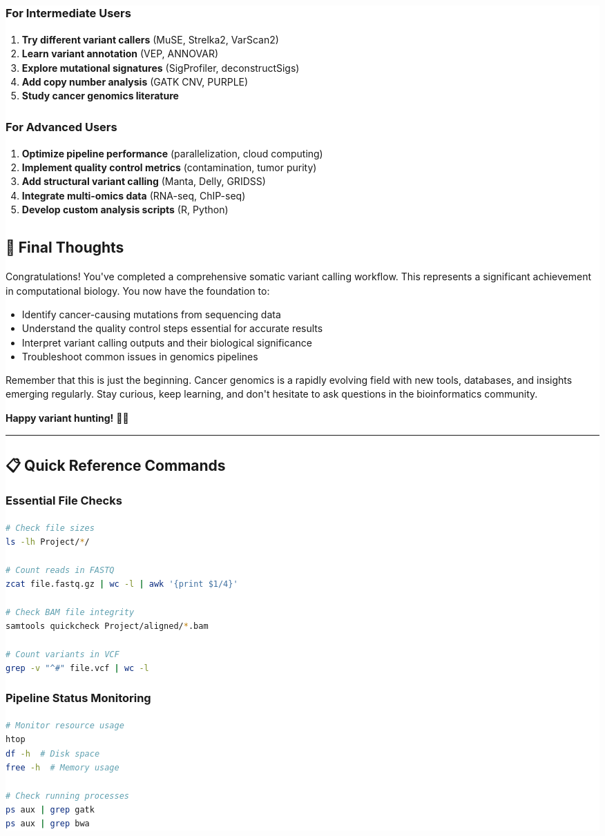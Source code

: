 ### For Intermediate Users
1. **Try different variant callers** (MuSE, Strelka2, VarScan2)
2. **Learn variant annotation** (VEP, ANNOVAR)
3. **Explore mutational signatures** (SigProfiler, deconstructSigs)
4. **Add copy number analysis** (GATK CNV, PURPLE)
5. **Study cancer genomics literature**

### For Advanced Users
1. **Optimize pipeline performance** (parallelization, cloud computing)
2. **Implement quality control metrics** (contamination, tumor purity)
3. **Add structural variant calling** (Manta, Delly, GRIDSS)
4. **Integrate multi-omics data** (RNA-seq, ChIP-seq)
5. **Develop custom analysis scripts** (R, Python)

## 🌟 Final Thoughts

Congratulations! You've completed a comprehensive somatic variant calling workflow. This represents a significant achievement in computational biology. You now have the foundation to:

- Identify cancer-causing mutations from sequencing data
- Understand the quality control steps essential for accurate results  
- Interpret variant calling outputs and their biological significance
- Troubleshoot common issues in genomics pipelines

Remember that this is just the beginning. Cancer genomics is a rapidly evolving field with new tools, databases, and insights emerging regularly. Stay curious, keep learning, and don't hesitate to ask questions in the bioinformatics community.

**Happy variant hunting!** 🔬✨

---

## 📋 Quick Reference Commands

### Essential File Checks
```bash
# Check file sizes
ls -lh Project/*/

# Count reads in FASTQ
zcat file.fastq.gz | wc -l | awk '{print $1/4}'

# Check BAM file integrity
samtools quickcheck Project/aligned/*.bam

# Count variants in VCF
grep -v "^#" file.vcf | wc -l
```

### Pipeline Status Monitoring
```bash
# Monitor resource usage
htop
df -h  # Disk space
free -h  # Memory usage

# Check running processes
ps aux | grep gatk
ps aux | grep bwa
```

